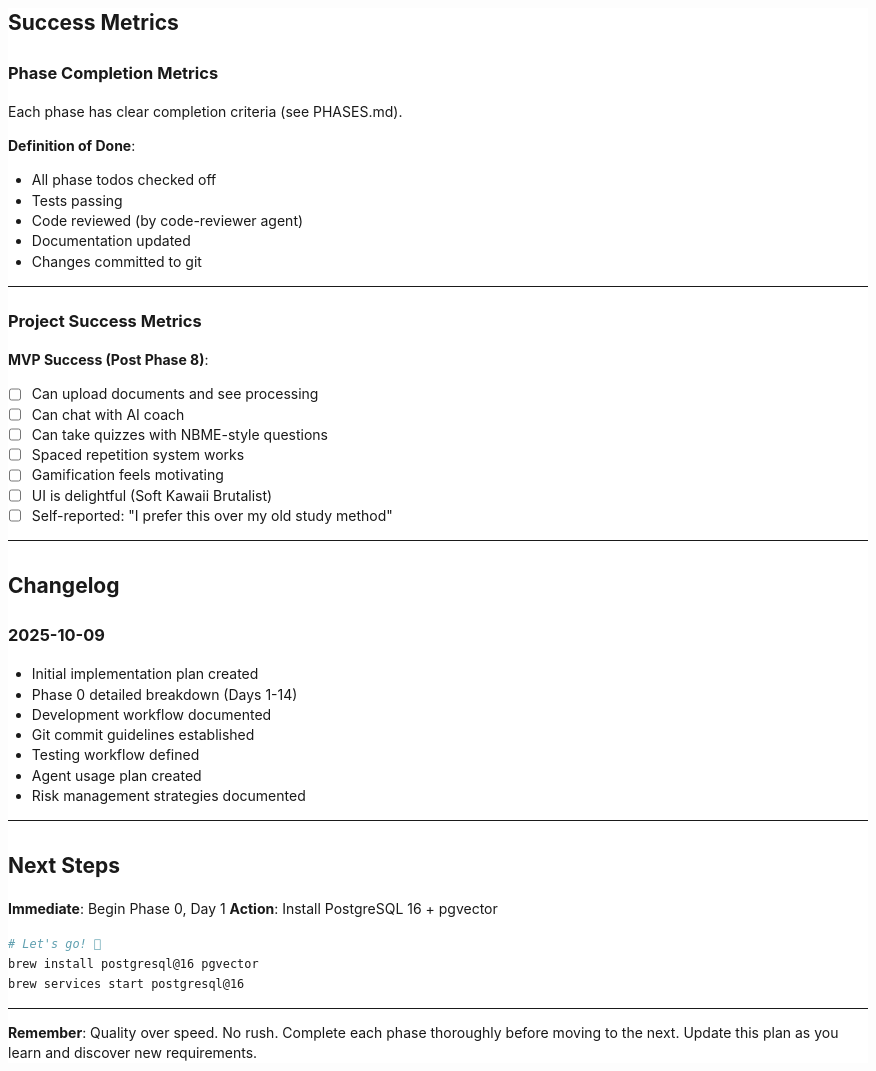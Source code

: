 
## Success Metrics

### Phase Completion Metrics

Each phase has clear completion criteria (see PHASES.md).

**Definition of Done**:
- All phase todos checked off
- Tests passing
- Code reviewed (by code-reviewer agent)
- Documentation updated
- Changes committed to git

---

### Project Success Metrics

**MVP Success (Post Phase 8)**:
- [ ] Can upload documents and see processing
- [ ] Can chat with AI coach
- [ ] Can take quizzes with NBME-style questions
- [ ] Spaced repetition system works
- [ ] Gamification feels motivating
- [ ] UI is delightful (Soft Kawaii Brutalist)
- [ ] Self-reported: "I prefer this over my old study method"

---

## Changelog

### 2025-10-09
- Initial implementation plan created
- Phase 0 detailed breakdown (Days 1-14)
- Development workflow documented
- Git commit guidelines established
- Testing workflow defined
- Agent usage plan created
- Risk management strategies documented

---

## Next Steps

**Immediate**: Begin Phase 0, Day 1
**Action**: Install PostgreSQL 16 + pgvector

```bash
# Let's go! 🚀
brew install postgresql@16 pgvector
brew services start postgresql@16
```

---

**Remember**: Quality over speed. No rush. Complete each phase thoroughly before moving to the next. Update this plan as you learn and discover new requirements.
